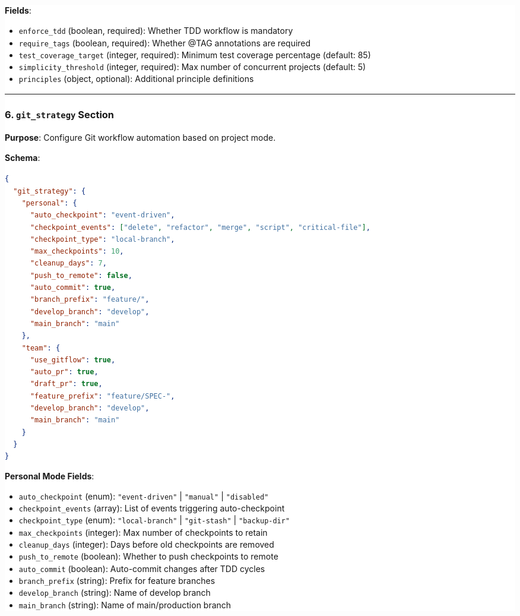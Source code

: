 **Fields**:
- `enforce_tdd` (boolean, required): Whether TDD workflow is mandatory
- `require_tags` (boolean, required): Whether @TAG annotations are required
- `test_coverage_target` (integer, required): Minimum test coverage percentage (default: 85)
- `simplicity_threshold` (integer, required): Max number of concurrent projects (default: 5)
- `principles` (object, optional): Additional principle definitions

---

### 6. `git_strategy` Section

**Purpose**: Configure Git workflow automation based on project mode.

**Schema**:
```json
{
  "git_strategy": {
    "personal": {
      "auto_checkpoint": "event-driven",
      "checkpoint_events": ["delete", "refactor", "merge", "script", "critical-file"],
      "checkpoint_type": "local-branch",
      "max_checkpoints": 10,
      "cleanup_days": 7,
      "push_to_remote": false,
      "auto_commit": true,
      "branch_prefix": "feature/",
      "develop_branch": "develop",
      "main_branch": "main"
    },
    "team": {
      "use_gitflow": true,
      "auto_pr": true,
      "draft_pr": true,
      "feature_prefix": "feature/SPEC-",
      "develop_branch": "develop",
      "main_branch": "main"
    }
  }
}
```

**Personal Mode Fields**:
- `auto_checkpoint` (enum): `"event-driven"` | `"manual"` | `"disabled"`
- `checkpoint_events` (array): List of events triggering auto-checkpoint
- `checkpoint_type` (enum): `"local-branch"` | `"git-stash"` | `"backup-dir"`
- `max_checkpoints` (integer): Max number of checkpoints to retain
- `cleanup_days` (integer): Days before old checkpoints are removed
- `push_to_remote` (boolean): Whether to push checkpoints to remote
- `auto_commit` (boolean): Auto-commit changes after TDD cycles
- `branch_prefix` (string): Prefix for feature branches
- `develop_branch` (string): Name of develop branch
- `main_branch` (string): Name of main/production branch
